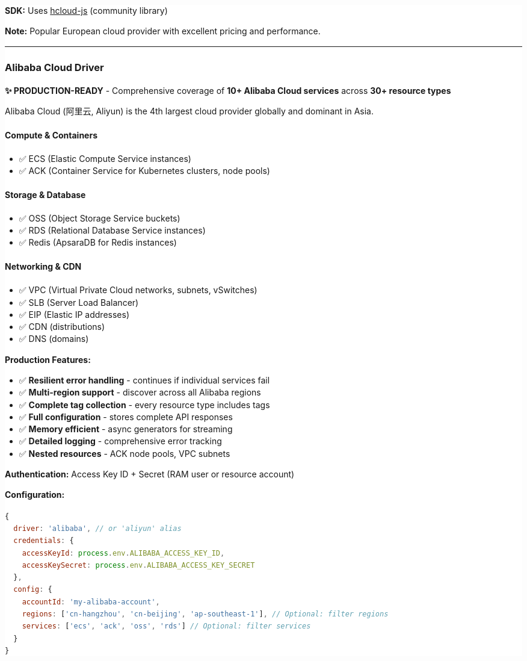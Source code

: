 **SDK:** Uses [hcloud-js](https://github.com/dennisbruner/hcloud-js) (community library)

**Note:** Popular European cloud provider with excellent pricing and performance.

---

### Alibaba Cloud Driver

**✨ PRODUCTION-READY** - Comprehensive coverage of **10+ Alibaba Cloud services** across **30+ resource types**

Alibaba Cloud (阿里云, Aliyun) is the 4th largest cloud provider globally and dominant in Asia.

#### Compute & Containers
- ✅ ECS (Elastic Compute Service instances)
- ✅ ACK (Container Service for Kubernetes clusters, node pools)

#### Storage & Database
- ✅ OSS (Object Storage Service buckets)
- ✅ RDS (Relational Database Service instances)
- ✅ Redis (ApsaraDB for Redis instances)

#### Networking & CDN
- ✅ VPC (Virtual Private Cloud networks, subnets, vSwitches)
- ✅ SLB (Server Load Balancer)
- ✅ EIP (Elastic IP addresses)
- ✅ CDN (distributions)
- ✅ DNS (domains)

**Production Features:**
- ✅ **Resilient error handling** - continues if individual services fail
- ✅ **Multi-region support** - discover across all Alibaba regions
- ✅ **Complete tag collection** - every resource type includes tags
- ✅ **Full configuration** - stores complete API responses
- ✅ **Memory efficient** - async generators for streaming
- ✅ **Detailed logging** - comprehensive error tracking
- ✅ **Nested resources** - ACK node pools, VPC subnets

**Authentication:** Access Key ID + Secret (RAM user or resource account)

**Configuration:**
```javascript
{
  driver: 'alibaba', // or 'aliyun' alias
  credentials: {
    accessKeyId: process.env.ALIBABA_ACCESS_KEY_ID,
    accessKeySecret: process.env.ALIBABA_ACCESS_KEY_SECRET
  },
  config: {
    accountId: 'my-alibaba-account',
    regions: ['cn-hangzhou', 'cn-beijing', 'ap-southeast-1'], // Optional: filter regions
    services: ['ecs', 'ack', 'oss', 'rds'] // Optional: filter services
  }
}
```
